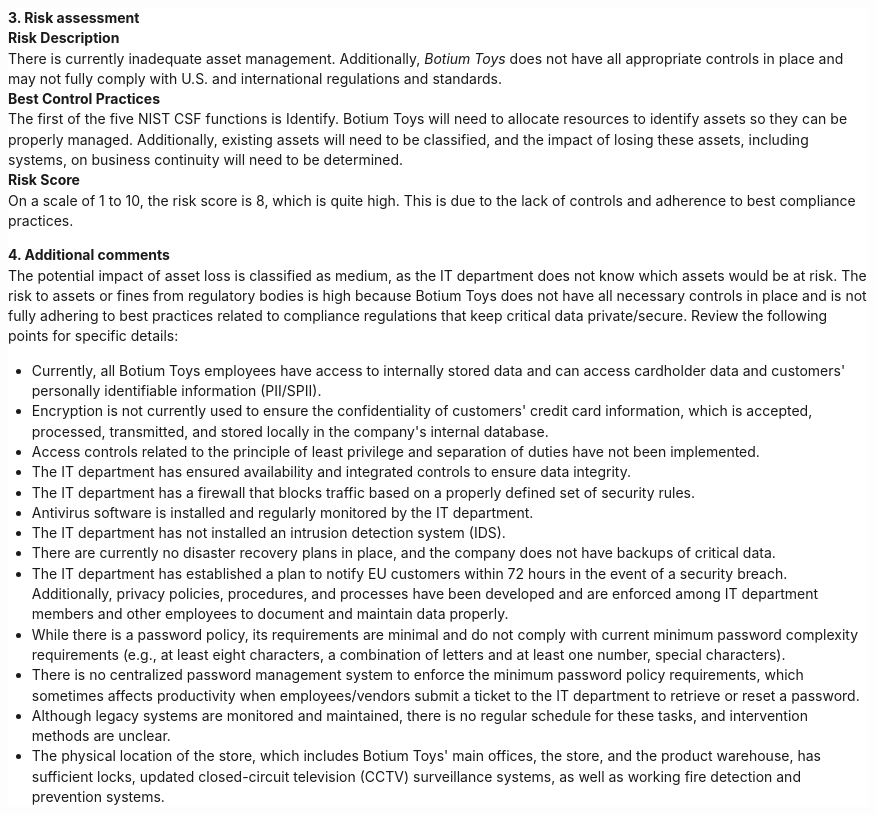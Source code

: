**3. Risk assessment**  
**Risk Description**  
There is currently inadequate asset management. Additionally, *Botium Toys* does not have all appropriate controls in place and may not fully comply with U.S. and international regulations and standards.  
**Best Control Practices**  
The first of the five NIST CSF functions is Identify. Botium Toys will need to allocate resources to identify assets so they can be properly managed. Additionally, existing assets will need to be classified, and the impact of losing these assets, including systems, on business continuity will need to be determined.  
**Risk Score**  
On a scale of 1 to 10, the risk score is 8, which is quite high. This is due to the lack of controls and adherence to best compliance practices.

**4. Additional comments**  
The potential impact of asset loss is classified as medium, as the IT department does not know which assets would be at risk. The risk to assets or fines from regulatory bodies is high because Botium Toys does not have all necessary controls in place and is not fully adhering to best practices related to compliance regulations that keep critical data private/secure. Review the following points for specific details:

- Currently, all Botium Toys employees have access to internally stored data and can access cardholder data and customers' personally identifiable information (PII/SPII).  
- Encryption is not currently used to ensure the confidentiality of customers' credit card information, which is accepted, processed, transmitted, and stored locally in the company's internal database.  
- Access controls related to the principle of least privilege and separation of duties have not been implemented.  
- The IT department has ensured availability and integrated controls to ensure data integrity.  
- The IT department has a firewall that blocks traffic based on a properly defined set of security rules.  
- Antivirus software is installed and regularly monitored by the IT department.  
- The IT department has not installed an intrusion detection system (IDS).  
- There are currently no disaster recovery plans in place, and the company does not have backups of critical data.  
- The IT department has established a plan to notify EU customers within 72 hours in the event of a security breach. Additionally, privacy policies, procedures, and processes have been developed and are enforced among IT department members and other employees to document and maintain data properly.  
- While there is a password policy, its requirements are minimal and do not comply with current minimum password complexity requirements (e.g., at least eight characters, a combination of letters and at least one number, special characters).  
- There is no centralized password management system to enforce the minimum password policy requirements, which sometimes affects productivity when employees/vendors submit a ticket to the IT department to retrieve or reset a password.  
- Although legacy systems are monitored and maintained, there is no regular schedule for these tasks, and intervention methods are unclear.  
- The physical location of the store, which includes Botium Toys' main offices, the store, and the product warehouse, has sufficient locks, updated closed-circuit television (CCTV) surveillance systems, as well as working fire detection and prevention systems.
